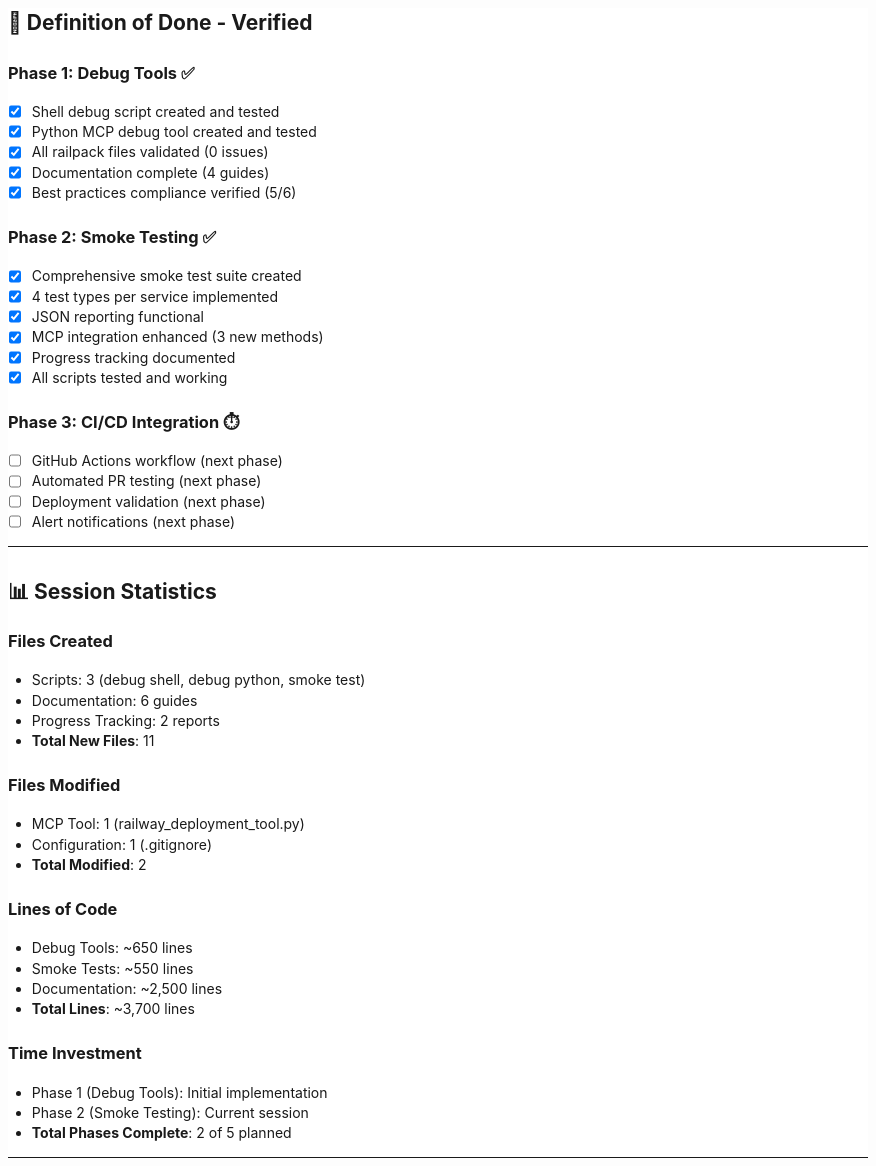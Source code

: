 
## 🎯 Definition of Done - Verified

### Phase 1: Debug Tools ✅
- [x] Shell debug script created and tested
- [x] Python MCP debug tool created and tested
- [x] All railpack files validated (0 issues)
- [x] Documentation complete (4 guides)
- [x] Best practices compliance verified (5/6)

### Phase 2: Smoke Testing ✅
- [x] Comprehensive smoke test suite created
- [x] 4 test types per service implemented
- [x] JSON reporting functional
- [x] MCP integration enhanced (3 new methods)
- [x] Progress tracking documented
- [x] All scripts tested and working

### Phase 3: CI/CD Integration ⏱️
- [ ] GitHub Actions workflow (next phase)
- [ ] Automated PR testing (next phase)
- [ ] Deployment validation (next phase)
- [ ] Alert notifications (next phase)

---

## 📊 Session Statistics

### Files Created
- Scripts: 3 (debug shell, debug python, smoke test)
- Documentation: 6 guides
- Progress Tracking: 2 reports
- **Total New Files**: 11

### Files Modified
- MCP Tool: 1 (railway_deployment_tool.py)
- Configuration: 1 (.gitignore)
- **Total Modified**: 2

### Lines of Code
- Debug Tools: ~650 lines
- Smoke Tests: ~550 lines
- Documentation: ~2,500 lines
- **Total Lines**: ~3,700 lines

### Time Investment
- Phase 1 (Debug Tools): Initial implementation
- Phase 2 (Smoke Testing): Current session
- **Total Phases Complete**: 2 of 5 planned

---